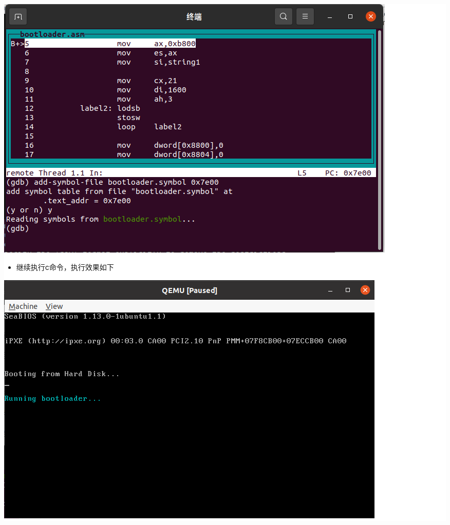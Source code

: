 ![image-20220322222823170](实验4.assets/image-20220322222823170.png)

* 继续执行c命令，执行效果如下

![image-20220322222902371](实验4.assets/image-20220322222902371.png)

